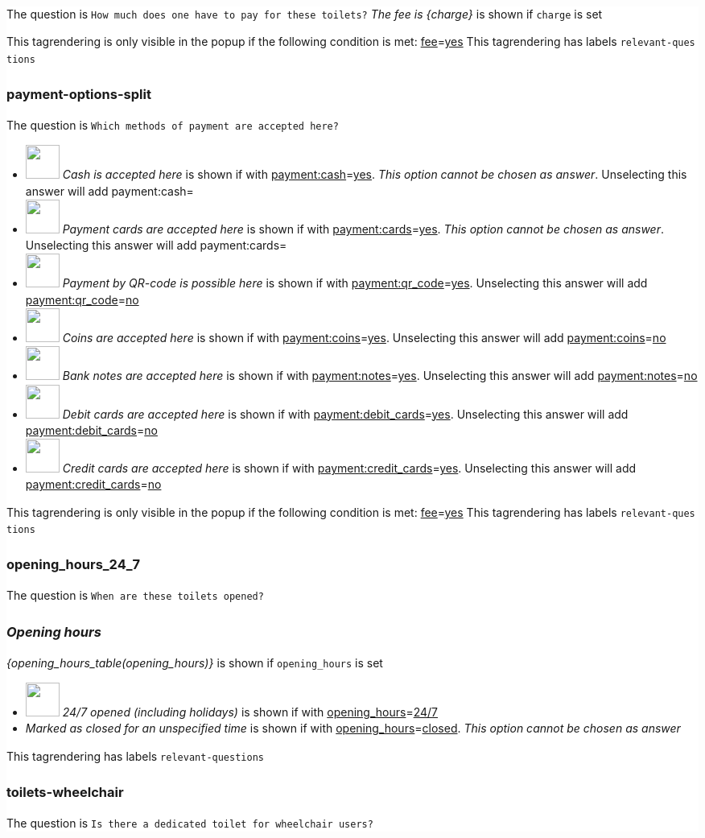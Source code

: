 The question is `How much does one have to pay for these toilets?`
*The fee is {charge}* is shown if `charge` is set

This tagrendering is only visible in the popup if the following condition is met: <a href='https://wiki.openstreetmap.org/wiki/Key:fee' target='_blank'>fee</a>=<a href='https://wiki.openstreetmap.org/wiki/Tag:fee%3Dyes' target='_blank'>yes</a>
This tagrendering has labels 
`relevant-questions`

### payment-options-split

The question is `Which methods of payment are accepted here?`



 - <img src='https://raw.githubusercontent.com/pietervdvn/MapComplete/develop/./assets/layers/questions/cash.svg' style='width: 3rem; height: 3rem'> *Cash is accepted here* is shown if with <a href='https://wiki.openstreetmap.org/wiki/Key:payment:cash' target='_blank'>payment:cash</a>=<a href='https://wiki.openstreetmap.org/wiki/Tag:payment:cash%3Dyes' target='_blank'>yes</a>. _This option cannot be chosen as answer_. Unselecting this answer will add payment:cash=
 - <img src='https://raw.githubusercontent.com/pietervdvn/MapComplete/develop/./assets/layers/questions/payment_card.svg' style='width: 3rem; height: 3rem'> *Payment cards are accepted here* is shown if with <a href='https://wiki.openstreetmap.org/wiki/Key:payment:cards' target='_blank'>payment:cards</a>=<a href='https://wiki.openstreetmap.org/wiki/Tag:payment:cards%3Dyes' target='_blank'>yes</a>. _This option cannot be chosen as answer_. Unselecting this answer will add payment:cards=
 - <img src='https://raw.githubusercontent.com/pietervdvn/MapComplete/develop/./assets/layers/questions/qrcode.svg' style='width: 3rem; height: 3rem'> *Payment by QR-code is possible here* is shown if with <a href='https://wiki.openstreetmap.org/wiki/Key:payment:qr_code' target='_blank'>payment:qr_code</a>=<a href='https://wiki.openstreetmap.org/wiki/Tag:payment:qr_code%3Dyes' target='_blank'>yes</a>. Unselecting this answer will add <a href='https://wiki.openstreetmap.org/wiki/Key:payment:qr_code' target='_blank'>payment:qr_code</a>=<a href='https://wiki.openstreetmap.org/wiki/Tag:payment:qr_code%3Dno' target='_blank'>no</a>
 - <img src='https://raw.githubusercontent.com/pietervdvn/MapComplete/develop/./assets/layers/questions/coins.svg' style='width: 3rem; height: 3rem'> *Coins are accepted here* is shown if with <a href='https://wiki.openstreetmap.org/wiki/Key:payment:coins' target='_blank'>payment:coins</a>=<a href='https://wiki.openstreetmap.org/wiki/Tag:payment:coins%3Dyes' target='_blank'>yes</a>. Unselecting this answer will add <a href='https://wiki.openstreetmap.org/wiki/Key:payment:coins' target='_blank'>payment:coins</a>=<a href='https://wiki.openstreetmap.org/wiki/Tag:payment:coins%3Dno' target='_blank'>no</a>
 - <img src='https://raw.githubusercontent.com/pietervdvn/MapComplete/develop/./assets/layers/questions/notes.svg' style='width: 3rem; height: 3rem'> *Bank notes are accepted here* is shown if with <a href='https://wiki.openstreetmap.org/wiki/Key:payment:notes' target='_blank'>payment:notes</a>=<a href='https://wiki.openstreetmap.org/wiki/Tag:payment:notes%3Dyes' target='_blank'>yes</a>. Unselecting this answer will add <a href='https://wiki.openstreetmap.org/wiki/Key:payment:notes' target='_blank'>payment:notes</a>=<a href='https://wiki.openstreetmap.org/wiki/Tag:payment:notes%3Dno' target='_blank'>no</a>
 - <img src='https://raw.githubusercontent.com/pietervdvn/MapComplete/develop/./assets/layers/questions/payment_card.svg' style='width: 3rem; height: 3rem'> *Debit cards are accepted here* is shown if with <a href='https://wiki.openstreetmap.org/wiki/Key:payment:debit_cards' target='_blank'>payment:debit_cards</a>=<a href='https://wiki.openstreetmap.org/wiki/Tag:payment:debit_cards%3Dyes' target='_blank'>yes</a>. Unselecting this answer will add <a href='https://wiki.openstreetmap.org/wiki/Key:payment:debit_cards' target='_blank'>payment:debit_cards</a>=<a href='https://wiki.openstreetmap.org/wiki/Tag:payment:debit_cards%3Dno' target='_blank'>no</a>
 - <img src='https://raw.githubusercontent.com/pietervdvn/MapComplete/develop/./assets/layers/questions/payment_card.svg' style='width: 3rem; height: 3rem'> *Credit cards are accepted here* is shown if with <a href='https://wiki.openstreetmap.org/wiki/Key:payment:credit_cards' target='_blank'>payment:credit_cards</a>=<a href='https://wiki.openstreetmap.org/wiki/Tag:payment:credit_cards%3Dyes' target='_blank'>yes</a>. Unselecting this answer will add <a href='https://wiki.openstreetmap.org/wiki/Key:payment:credit_cards' target='_blank'>payment:credit_cards</a>=<a href='https://wiki.openstreetmap.org/wiki/Tag:payment:credit_cards%3Dno' target='_blank'>no</a>


This tagrendering is only visible in the popup if the following condition is met: <a href='https://wiki.openstreetmap.org/wiki/Key:fee' target='_blank'>fee</a>=<a href='https://wiki.openstreetmap.org/wiki/Tag:fee%3Dyes' target='_blank'>yes</a>
This tagrendering has labels 
`relevant-questions`

### opening_hours_24_7

The question is `When are these toilets opened?`
*<h3>Opening hours</h3>{opening_hours_table(opening_hours)}* is shown if `opening_hours` is set


 - <img src='https://raw.githubusercontent.com/pietervdvn/MapComplete/develop/./assets/layers/questions/open24_7.svg' style='width: 3rem; height: 3rem'> *24/7 opened (including holidays)* is shown if with <a href='https://wiki.openstreetmap.org/wiki/Key:opening_hours' target='_blank'>opening_hours</a>=<a href='https://wiki.openstreetmap.org/wiki/Tag:opening_hours%3D24/7' target='_blank'>24/7</a>
 -  *Marked as closed for an unspecified time* is shown if with <a href='https://wiki.openstreetmap.org/wiki/Key:opening_hours' target='_blank'>opening_hours</a>=<a href='https://wiki.openstreetmap.org/wiki/Tag:opening_hours%3Dclosed' target='_blank'>closed</a>. _This option cannot be chosen as answer_



This tagrendering has labels 
`relevant-questions`

### toilets-wheelchair

The question is `Is there a dedicated toilet for wheelchair users?`


